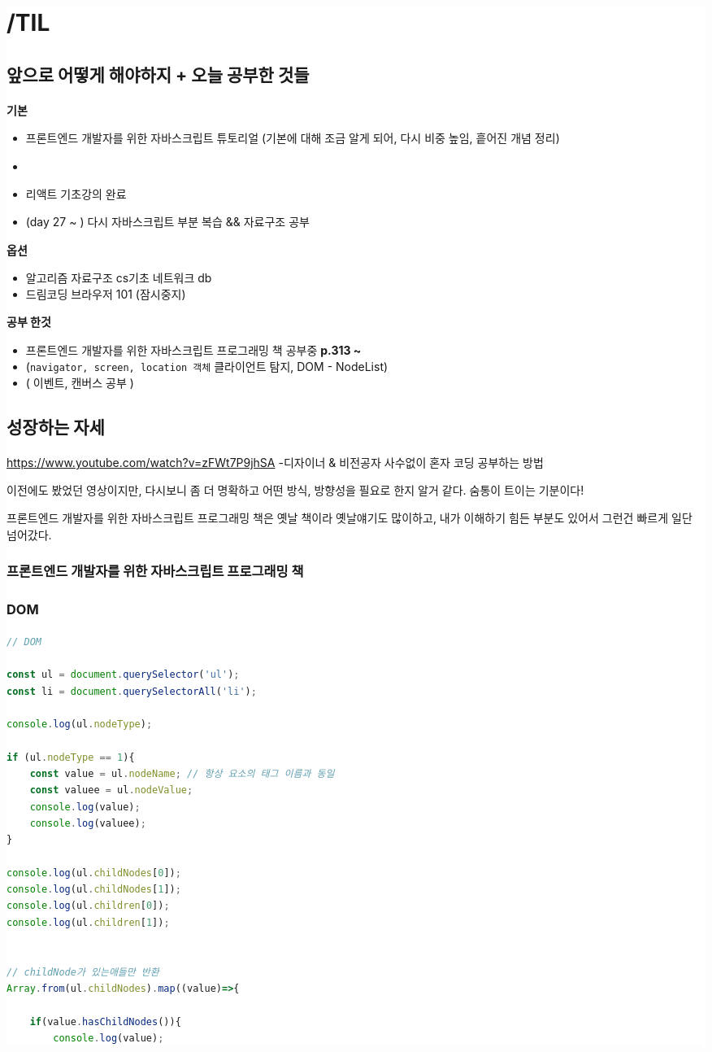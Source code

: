 # /TIL

## 앞으로 어떻게 해야하지 + 오늘 공부한 것들

**기본**


+ 프론트엔드 개발자를 위한 자바스크립트 튜토리얼 (기본에 대해 조금 알게 되어, 다시 비중 높임, 흩어진 개념 정리)

+ [모던 JavaScript 튜토리얼 (기본) ]: https://ko.javascript.info/

  

+ 리액트 기초강의 완료

+ (day 27 ~ ) 다시 자바스크립트 부분 복습 && 자료구조 공부

**옵션**

+ 알고리즘 자료구조 cs기초 네트워크 db
+ 드림코딩 브라우저 101 (잠시중지)

**공부 한것**

+ 프론트엔드 개발자를 위한 자바스크립트 프로그래밍 책 공부중  **p.313 ~**
+  (`navigator, screen, location 객체` 클라이언트 탐지, DOM - NodeList) 
+ ( 이벤트, 캔버스 공부 ) 

## 성장하는 자세

https://www.youtube.com/watch?v=zFWt7P9jhSA -디자이너 & 비전공자 사수없이 혼자 코딩 공부하는 방법

이전에도 봤었던 영상이지만, 다시보니 좀 더 명확하고 어떤 방식, 방향성을 필요로 한지 알거 같다. 숨통이 트이는 기분이다!

프론트엔드 개발자를 위한 자바스크립트 프로그래밍 책은 옛날 책이라 옛날얘기도 많이하고, 내가 이해하기 힘든 부분도 있어서 그런건 빠르게 일단 넘어갔다.



### 프론트엔드 개발자를 위한 자바스크립트 프로그래밍 책

### DOM

```js
// DOM 

const ul = document.querySelector('ul');
const li = document.querySelectorAll('li');

console.log(ul.nodeType);

if (ul.nodeType == 1){
    const value = ul.nodeName; // 항상 요소의 태그 이름과 동일
    const valuee = ul.nodeValue;
    console.log(value);
    console.log(valuee);
}

console.log(ul.childNodes[0]);
console.log(ul.childNodes[1]);
console.log(ul.children[0]);
console.log(ul.children[1]);


// childNode가 있는애들만 반환
Array.from(ul.childNodes).map((value)=>{

    if(value.hasChildNodes()){
        console.log(value);
```